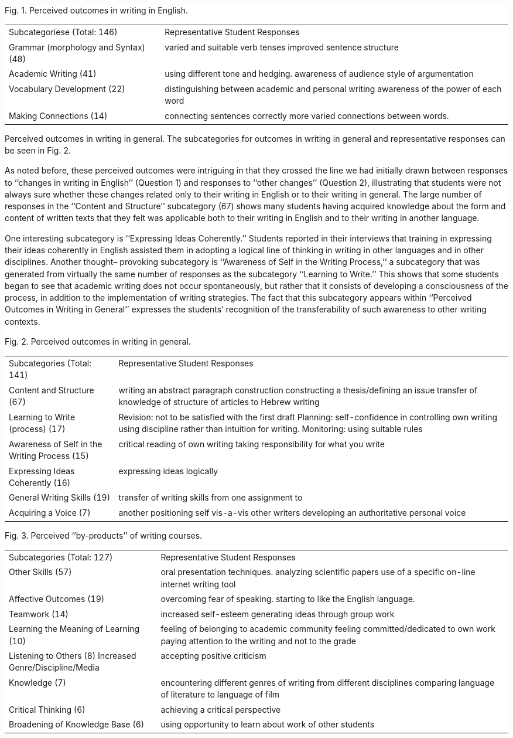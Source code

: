 Fig. 1. Perceived outcomes in writing in English.   

<html><body><table><tr><td>Subcategoriese (Total: 146)</td><td>Representative Student Responses</td></tr><tr><td>Grammar (morphology and Syntax) (48)</td><td>varied and suitable verb tenses improved sentence structure</td></tr><tr><td>Academic Writing (41)</td><td>using different tone and hedging. awareness of audience style of argumentation</td></tr><tr><td>Vocabulary Development (22)</td><td>distinguishing between academic and personal writing awareness of the power of each word</td></tr><tr><td>Making Connections (14)</td><td>connecting sentences correctly more varied connections between words.</td></tr></table></body></html>

Perceived outcomes in writing in general. The subcategories for outcomes in writing in general and representative responses can be seen in Fig. 2.

As noted before, these perceived outcomes were intriguing in that they crossed the line we had initially drawn between responses to ‘‘changes in writing in English’’ (Question 1) and responses to ‘‘other changes’’ (Question 2), illustrating that students were not always sure whether these changes related only to their writing in English or to their writing in general. The large number of responses in the ‘‘Content and Structure’’ subcategory (67) shows many students having acquired knowledge about the form and content of written texts that they felt was applicable both to their writing in English and to their writing in another language.

One interesting subcategory is ‘‘Expressing Ideas Coherently.’’ Students reported in their interviews that training in expressing their ideas coherently in English assisted them in adopting a logical line of thinking in writing in other languages and in other disciplines. Another thought– provoking subcategory is ‘‘Awareness of Self in the Writing Process,’’ a subcategory that was generated from virtually the same number of responses as the subcategory ‘‘Learning to Write.’’ This shows that some students began to see that academic writing does not occur spontaneously, but rather that it consists of developing a consciousness of the process, in addition to the implementation of writing strategies. The fact that this subcategory appears within ‘‘Perceived Outcomes in Writing in General’’ expresses the students’ recognition of the transferability of such awareness to other writing contexts.

Fig. 2. Perceived outcomes in writing in general.   

<html><body><table><tr><td>Subcategories (Total: 141)</td><td>Representative Student Responses</td></tr><tr><td>Content and Structure (67)</td><td>writing an abstract paragraph construction constructing a thesis/defining an issue transfer of knowledge of structure of articles to Hebrew writing</td></tr><tr><td>Learning to Write (process) (17)</td><td>Revision: not to be satisfied with the first draft Planning: self-confidence in controlling own writing using discipline rather than intuition for writing. Monitoring: using suitable rules</td></tr><tr><td>Awareness of Self in the Writing Process (15)</td><td>critical reading of own writing taking responsibility for what you write</td></tr><tr><td>Expressing Ideas Coherently (16)</td><td>expressing ideas logically</td></tr><tr><td>General Writing Skills (19)</td><td>transfer of writing skills from one assignment to</td></tr><tr><td>Acquiring a Voice (7)</td><td>another positioning self vis-a-vis other writers developing an authoritative personal voice</td></tr></table></body></html>

Fig. 3. Perceived ‘‘by-products’’ of writing courses.   

<html><body><table><tr><td>Subcategories (Total: 127)</td><td>Representative Student Responses</td></tr><tr><td>Other Skills (57)</td><td>oral presentation techniques. analyzing scientific papers use of a specific on-line internet writing tool</td></tr><tr><td>Affective Outcomes (19)</td><td>overcoming fear of speaking. starting to like the English language.</td></tr><tr><td>Teamwork (14)</td><td>increased self-esteem generating ideas through group work</td></tr><tr><td>Learning the Meaning of Learning (10)</td><td>feeling of belonging to academic community feeling committed/dedicated to own work paying attention to the writing and not to the grade</td></tr><tr><td>Listening to Others (8) Increased Genre/Discipline/Media</td><td>accepting positive criticism</td></tr><tr><td>Knowledge (7)</td><td>encountering different genres of writing from different disciplines comparing language of literature to language of film</td></tr><tr><td>Critical Thinking (6)</td><td>achieving a critical perspective</td></tr><tr><td>Broadening of Knowledge Base (6)</td><td>using opportunity to learn about work of other students</td></tr></table></body></html>
